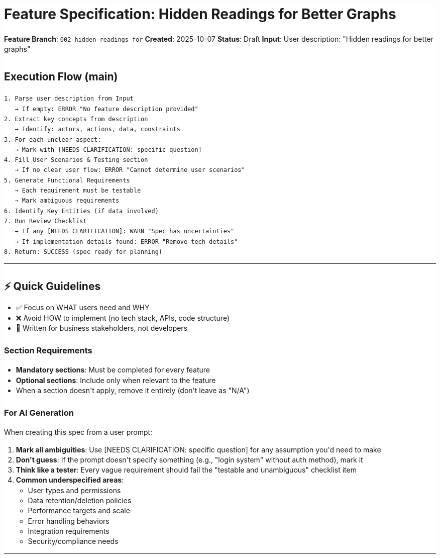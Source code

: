 # Feature Specification: Hidden Readings for Better Graphs

**Feature Branch**: `002-hidden-readings-for`
**Created**: 2025-10-07
**Status**: Draft
**Input**: User description: "Hidden readings for better graphs"

## Execution Flow (main)
```
1. Parse user description from Input
   → If empty: ERROR "No feature description provided"
2. Extract key concepts from description
   → Identify: actors, actions, data, constraints
3. For each unclear aspect:
   → Mark with [NEEDS CLARIFICATION: specific question]
4. Fill User Scenarios & Testing section
   → If no clear user flow: ERROR "Cannot determine user scenarios"
5. Generate Functional Requirements
   → Each requirement must be testable
   → Mark ambiguous requirements
6. Identify Key Entities (if data involved)
7. Run Review Checklist
   → If any [NEEDS CLARIFICATION]: WARN "Spec has uncertainties"
   → If implementation details found: ERROR "Remove tech details"
8. Return: SUCCESS (spec ready for planning)
```

---

## ⚡ Quick Guidelines
- ✅ Focus on WHAT users need and WHY
- ❌ Avoid HOW to implement (no tech stack, APIs, code structure)
- 👥 Written for business stakeholders, not developers

### Section Requirements
- **Mandatory sections**: Must be completed for every feature
- **Optional sections**: Include only when relevant to the feature
- When a section doesn't apply, remove it entirely (don't leave as "N/A")

### For AI Generation
When creating this spec from a user prompt:
1. **Mark all ambiguities**: Use [NEEDS CLARIFICATION: specific question] for any assumption you'd need to make
2. **Don't guess**: If the prompt doesn't specify something (e.g., "login system" without auth method), mark it
3. **Think like a tester**: Every vague requirement should fail the "testable and unambiguous" checklist item
4. **Common underspecified areas**:
   - User types and permissions
   - Data retention/deletion policies
   - Performance targets and scale
   - Error handling behaviors
   - Integration requirements
   - Security/compliance needs

---
